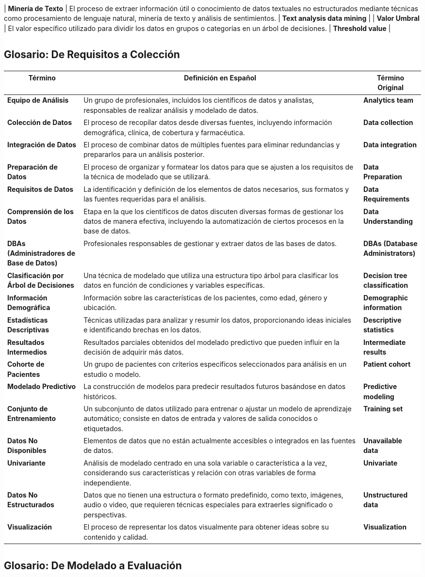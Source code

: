 | **Minería de Texto**               | El proceso de extraer información útil o conocimiento de datos textuales no estructurados mediante técnicas como procesamiento de lenguaje natural, minería de texto y análisis de sentimientos. | **Text analysis data mining**        |
| **Valor Umbral**                   | El valor específico utilizado para dividir los datos en grupos o categorías en un árbol de decisiones.                                                                                  | **Threshold value**                  |

## Glosario: De Requisitos a Colección


| **Término**                       | **Definición en Español**                                                                                                                                                                | **Término Original**                  |
|-----------------------------------|-----------------------------------------------------------------------------------------------------------------------------------------------------------------------------------------|---------------------------------------|
| **Equipo de Análisis**            | Un grupo de profesionales, incluidos los científicos de datos y analistas, responsables de realizar análisis y modelado de datos.                                                          | **Analytics team**                    |
| **Colección de Datos**            | El proceso de recopilar datos desde diversas fuentes, incluyendo información demográfica, clínica, de cobertura y farmacéutica.                                                            | **Data collection**                   |
| **Integración de Datos**          | El proceso de combinar datos de múltiples fuentes para eliminar redundancias y prepararlos para un análisis posterior.                                                                  | **Data integration**                  |
| **Preparación de Datos**          | El proceso de organizar y formatear los datos para que se ajusten a los requisitos de la técnica de modelado que se utilizará.                                                             | **Data Preparation**                  |
| **Requisitos de Datos**           | La identificación y definición de los elementos de datos necesarios, sus formatos y las fuentes requeridas para el análisis.                                                             | **Data Requirements**                 |
| **Comprensión de los Datos**      | Etapa en la que los científicos de datos discuten diversas formas de gestionar los datos de manera efectiva, incluyendo la automatización de ciertos procesos en la base de datos.          | **Data Understanding**                |
| **DBAs (Administradores de Base de Datos)** | Profesionales responsables de gestionar y extraer datos de las bases de datos.                                                                                                          | **DBAs (Database Administrators)**    |
| **Clasificación por Árbol de Decisiones** | Una técnica de modelado que utiliza una estructura tipo árbol para clasificar los datos en función de condiciones y variables específicas.                                               | **Decision tree classification**      |
| **Información Demográfica**       | Información sobre las características de los pacientes, como edad, género y ubicación.                                                                                                  | **Demographic information**           |
| **Estadísticas Descriptivas**     | Técnicas utilizadas para analizar y resumir los datos, proporcionando ideas iniciales e identificando brechas en los datos.                                                              | **Descriptive statistics**            |
| **Resultados Intermedios**        | Resultados parciales obtenidos del modelado predictivo que pueden influir en la decisión de adquirir más datos.                                                                          | **Intermediate results**              |
| **Cohorte de Pacientes**          | Un grupo de pacientes con criterios específicos seleccionados para análisis en un estudio o modelo.                                                                                       | **Patient cohort**                    |
| **Modelado Predictivo**           | La construcción de modelos para predecir resultados futuros basándose en datos históricos.                                                                                                | **Predictive modeling**               |
| **Conjunto de Entrenamiento**     | Un subconjunto de datos utilizado para entrenar o ajustar un modelo de aprendizaje automático; consiste en datos de entrada y valores de salida conocidos o etiquetados.                   | **Training set**                      |
| **Datos No Disponibles**          | Elementos de datos que no están actualmente accesibles o integrados en las fuentes de datos.                                                                                            | **Unavailable data**                  |
| **Univariante**                    | Análisis de modelado centrado en una sola variable o característica a la vez, considerando sus características y relación con otras variables de forma independiente.                       | **Univariate**                        |
| **Datos No Estructurados**        | Datos que no tienen una estructura o formato predefinido, como texto, imágenes, audio o video, que requieren técnicas especiales para extraerles significado o perspectivas.                | **Unstructured data**                 |
| **Visualización**                 | El proceso de representar los datos visualmente para obtener ideas sobre su contenido y calidad.                                                                                        | **Visualization**                     |

## Glosario: De Modelado a Evaluación
